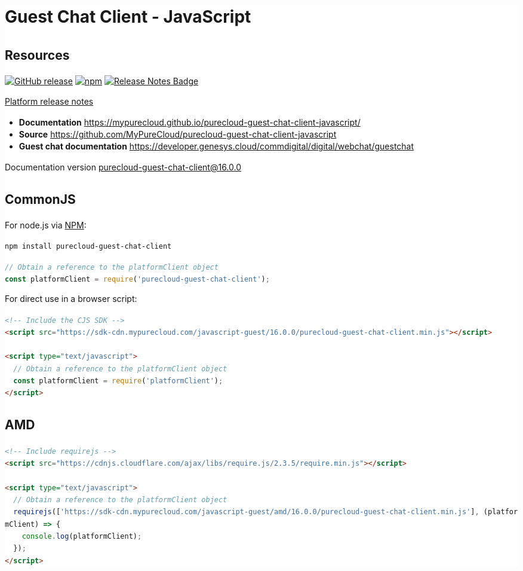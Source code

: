 # Guest Chat Client - JavaScript

## Resources

[![GitHub release](https://img.shields.io/github/release/mypurecloud/purecloud-guest-chat-client-javascript.svg)](https://github.com/MyPureCloud/purecloud-guest-chat-client-javascript)
[![npm](https://img.shields.io/npm/v/purecloud-guest-chat-client.svg)](https://www.npmjs.com/package/purecloud-guest-chat-client)
[![Release Notes Badge](https://developer-content.genesys.cloud/images/sdk-release-notes.png)](https://github.com/MyPureCloud/purecloud-guest-chat-client-javascript/blob/master/releaseNotes.md)

[Platform release notes](releaseNotes.md)

* **Documentation** https://mypurecloud.github.io/purecloud-guest-chat-client-javascript/
* **Source** https://github.com/MyPureCloud/purecloud-guest-chat-client-javascript
* **Guest chat documentation** https://developer.genesys.cloud/commdigital/digital/webchat/guestchat

Documentation version purecloud-guest-chat-client@16.0.0

## CommonJS

For node.js via [NPM](https://www.npmjs.com/package/purecloud-guest-chat-client):

```sh
npm install purecloud-guest-chat-client
```

```javascript
// Obtain a reference to the platformClient object
const platformClient = require('purecloud-guest-chat-client');
```

For direct use in a browser script:

```html
<!-- Include the CJS SDK -->
<script src="https://sdk-cdn.mypurecloud.com/javascript-guest/16.0.0/purecloud-guest-chat-client.min.js"></script>

<script type="text/javascript">
  // Obtain a reference to the platformClient object
  const platformClient = require('platformClient');
</script>
```


## AMD

```html
<!-- Include requirejs -->
<script src="https://cdnjs.cloudflare.com/ajax/libs/require.js/2.3.5/require.min.js"></script>

<script type="text/javascript">
  // Obtain a reference to the platformClient object
  requirejs(['https://sdk-cdn.mypurecloud.com/javascript-guest/amd/16.0.0/purecloud-guest-chat-client.min.js'], (platformClient) => {
    console.log(platformClient);
  });
</script>
```
